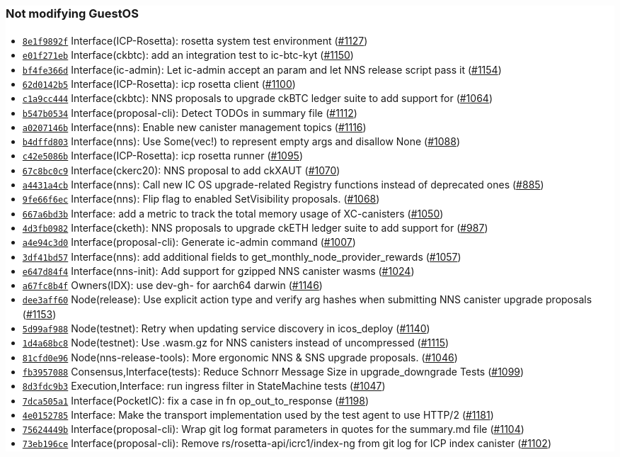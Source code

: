### Not modifying GuestOS
* [`8e1f9892f`](https://github.com/dfinity/ic/commit/8e1f9892f) Interface(ICP\-Rosetta): rosetta system test environment ([\#1127](https://github.com/dfinity/ic/pull/1127))
* [`e01f271eb`](https://github.com/dfinity/ic/commit/e01f271eb) Interface(ckbtc): add an integration test to ic\-btc\-kyt ([\#1150](https://github.com/dfinity/ic/pull/1150))
* [`bf4fe366d`](https://github.com/dfinity/ic/commit/bf4fe366d) Interface(ic\-admin): Let ic\-admin accept an param and let NNS release script pass it ([\#1154](https://github.com/dfinity/ic/pull/1154))
* [`62d0142b5`](https://github.com/dfinity/ic/commit/62d0142b5) Interface(ICP\-Rosetta): icp rosetta client ([\#1100](https://github.com/dfinity/ic/pull/1100))
* [`c1a9cc444`](https://github.com/dfinity/ic/commit/c1a9cc444) Interface(ckbtc): NNS proposals to upgrade ckBTC ledger suite to add support for ([\#1064](https://github.com/dfinity/ic/pull/1064))
* [`b547b0534`](https://github.com/dfinity/ic/commit/b547b0534) Interface(proposal\-cli): Detect TODOs in summary file ([\#1112](https://github.com/dfinity/ic/pull/1112))
* [`a0207146b`](https://github.com/dfinity/ic/commit/a0207146b) Interface(nns): Enable new canister management topics ([\#1116](https://github.com/dfinity/ic/pull/1116))
* [`b4dffd803`](https://github.com/dfinity/ic/commit/b4dffd803) Interface(nns): Use Some(vec!) to represent empty args and disallow None ([\#1088](https://github.com/dfinity/ic/pull/1088))
* [`c42e5086b`](https://github.com/dfinity/ic/commit/c42e5086b) Interface(ICP\-Rosetta): icp rosetta runner ([\#1095](https://github.com/dfinity/ic/pull/1095))
* [`67c8bc0c9`](https://github.com/dfinity/ic/commit/67c8bc0c9) Interface(ckerc20\): NNS proposal to add ckXAUT ([\#1070](https://github.com/dfinity/ic/pull/1070))
* [`a4431a4cb`](https://github.com/dfinity/ic/commit/a4431a4cb) Interface(nns): Call new IC OS upgrade\-related Registry functions instead of deprecated ones ([\#885](https://github.com/dfinity/ic/pull/885))
* [`9fe66f6ec`](https://github.com/dfinity/ic/commit/9fe66f6ec) Interface(nns): Flip flag to enabled SetVisibility proposals. ([\#1068](https://github.com/dfinity/ic/pull/1068))
* [`667a6bd3b`](https://github.com/dfinity/ic/commit/667a6bd3b) Interface: add a metric to track the total memory usage of XC\-canisters ([\#1050](https://github.com/dfinity/ic/pull/1050))
* [`4d3fb0982`](https://github.com/dfinity/ic/commit/4d3fb0982) Interface(cketh): NNS proposals to upgrade ckETH ledger suite to add support for ([\#987](https://github.com/dfinity/ic/pull/987))
* [`a4e94c3d0`](https://github.com/dfinity/ic/commit/a4e94c3d0) Interface(proposal\-cli): Generate ic\-admin command ([\#1007](https://github.com/dfinity/ic/pull/1007))
* [`3df41bd57`](https://github.com/dfinity/ic/commit/3df41bd57) Interface(nns): add additional fields to get\_monthly\_node\_provider\_rewards ([\#1057](https://github.com/dfinity/ic/pull/1057))
* [`e647d84f4`](https://github.com/dfinity/ic/commit/e647d84f4) Interface(nns\-init): Add support for gzipped NNS canister wasms ([\#1024](https://github.com/dfinity/ic/pull/1024))
* [`a67fc8b4f`](https://github.com/dfinity/ic/commit/a67fc8b4f) Owners(IDX): use dev\-gh\- for aarch64 darwin ([\#1146](https://github.com/dfinity/ic/pull/1146))
* [`dee3aff60`](https://github.com/dfinity/ic/commit/dee3aff60) Node(release): Use explicit action type and verify arg hashes when submitting NNS canister upgrade proposals ([\#1153](https://github.com/dfinity/ic/pull/1153))
* [`5d99af988`](https://github.com/dfinity/ic/commit/5d99af988) Node(testnet): Retry when updating service discovery in icos\_deploy ([\#1140](https://github.com/dfinity/ic/pull/1140))
* [`1d4a68bc8`](https://github.com/dfinity/ic/commit/1d4a68bc8) Node(testnet): Use .wasm.gz for NNS canisters instead of uncompressed ([\#1115](https://github.com/dfinity/ic/pull/1115))
* [`81cfd0e96`](https://github.com/dfinity/ic/commit/81cfd0e96) Node(nns\-release\-tools): More ergonomic NNS \& SNS upgrade proposals. ([\#1046](https://github.com/dfinity/ic/pull/1046))
* [`fb3957088`](https://github.com/dfinity/ic/commit/fb3957088) Consensus,Interface(tests): Reduce Schnorr Message Size in upgrade\_downgrade Tests ([\#1099](https://github.com/dfinity/ic/pull/1099))
* [`8d3fdc9b3`](https://github.com/dfinity/ic/commit/8d3fdc9b3) Execution,Interface: run ingress filter in StateMachine tests ([\#1047](https://github.com/dfinity/ic/pull/1047))
* [`7dca505a1`](https://github.com/dfinity/ic/commit/7dca505a1) Interface(PocketIC): fix a case in fn op\_out\_to\_response ([\#1198](https://github.com/dfinity/ic/pull/1198))
* [`4e0152785`](https://github.com/dfinity/ic/commit/4e0152785) Interface: Make the transport implementation used by the test agent to use HTTP/2 ([\#1181](https://github.com/dfinity/ic/pull/1181))
* [`75624449b`](https://github.com/dfinity/ic/commit/75624449b) Interface(proposal\-cli): Wrap git log format parameters in quotes for the summary.md file ([\#1104](https://github.com/dfinity/ic/pull/1104))
* [`73eb196ce`](https://github.com/dfinity/ic/commit/73eb196ce) Interface(proposal\-cli): Remove rs/rosetta\-api/icrc1/index\-ng from git log for ICP index canister ([\#1102](https://github.com/dfinity/ic/pull/1102))